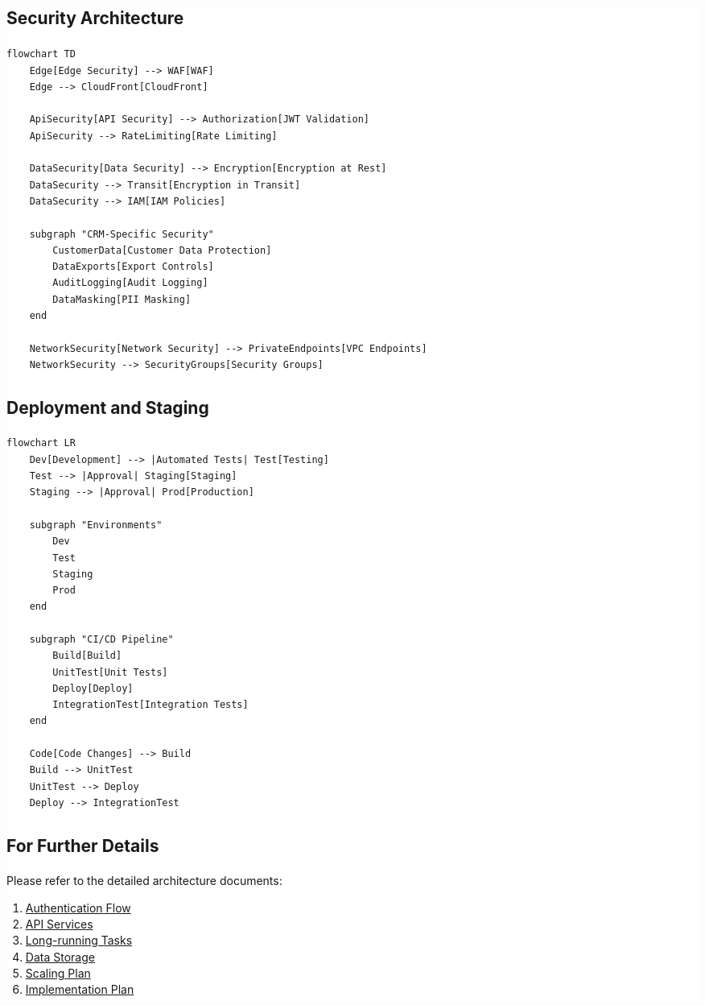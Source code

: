 ## Security Architecture

```mermaid
flowchart TD
    Edge[Edge Security] --> WAF[WAF]
    Edge --> CloudFront[CloudFront]
    
    ApiSecurity[API Security] --> Authorization[JWT Validation]
    ApiSecurity --> RateLimiting[Rate Limiting]
    
    DataSecurity[Data Security] --> Encryption[Encryption at Rest]
    DataSecurity --> Transit[Encryption in Transit]
    DataSecurity --> IAM[IAM Policies]
    
    subgraph "CRM-Specific Security"
        CustomerData[Customer Data Protection]
        DataExports[Export Controls]
        AuditLogging[Audit Logging]
        DataMasking[PII Masking]
    end
    
    NetworkSecurity[Network Security] --> PrivateEndpoints[VPC Endpoints]
    NetworkSecurity --> SecurityGroups[Security Groups]
```

## Deployment and Staging

```mermaid
flowchart LR
    Dev[Development] --> |Automated Tests| Test[Testing]
    Test --> |Approval| Staging[Staging]
    Staging --> |Approval| Prod[Production]
    
    subgraph "Environments"
        Dev
        Test
        Staging
        Prod
    end
    
    subgraph "CI/CD Pipeline"
        Build[Build]
        UnitTest[Unit Tests]
        Deploy[Deploy]
        IntegrationTest[Integration Tests]
    end
    
    Code[Code Changes] --> Build
    Build --> UnitTest
    UnitTest --> Deploy
    Deploy --> IntegrationTest
```

## For Further Details

Please refer to the detailed architecture documents:

1. [Authentication Flow](./auth.md)
2. [API Services](./api.md)
3. [Long-running Tasks](./long-running.md)
4. [Data Storage](./data.md)
5. [Scaling Plan](./scaling.md)
6. [Implementation Plan](./implementation-plan.md)